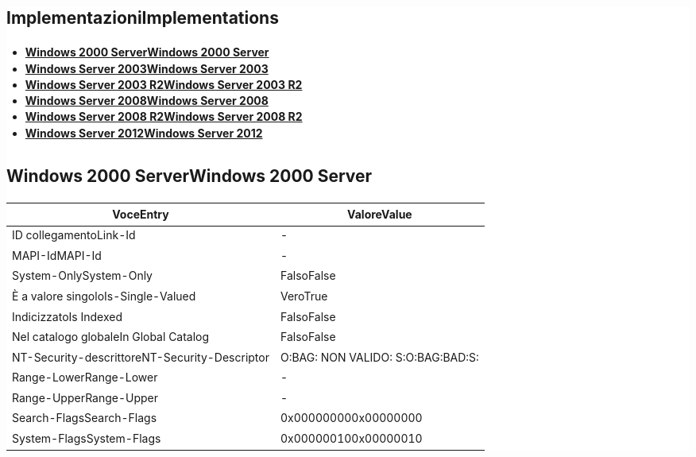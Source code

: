 

## <a name="implementations"></a><span data-ttu-id="d5845-124">Implementazioni</span><span class="sxs-lookup"><span data-stu-id="d5845-124">Implementations</span></span>

-   [<span data-ttu-id="d5845-125">**Windows 2000 Server**</span><span class="sxs-lookup"><span data-stu-id="d5845-125">**Windows 2000 Server**</span></span>](#windows-2000-server)
-   [<span data-ttu-id="d5845-126">**Windows Server 2003**</span><span class="sxs-lookup"><span data-stu-id="d5845-126">**Windows Server 2003**</span></span>](#windows-server-2003)
-   [<span data-ttu-id="d5845-127">**Windows Server 2003 R2**</span><span class="sxs-lookup"><span data-stu-id="d5845-127">**Windows Server 2003 R2**</span></span>](#windows-server-2003-r2)
-   [<span data-ttu-id="d5845-128">**Windows Server 2008**</span><span class="sxs-lookup"><span data-stu-id="d5845-128">**Windows Server 2008**</span></span>](#windows-server-2008)
-   [<span data-ttu-id="d5845-129">**Windows Server 2008 R2**</span><span class="sxs-lookup"><span data-stu-id="d5845-129">**Windows Server 2008 R2**</span></span>](#windows-server-2008-r2)
-   [<span data-ttu-id="d5845-130">**Windows Server 2012**</span><span class="sxs-lookup"><span data-stu-id="d5845-130">**Windows Server 2012**</span></span>](#windows-server-2012)

## <a name="windows-2000-server"></a><span data-ttu-id="d5845-131">Windows 2000 Server</span><span class="sxs-lookup"><span data-stu-id="d5845-131">Windows 2000 Server</span></span>



| <span data-ttu-id="d5845-132">Voce</span><span class="sxs-lookup"><span data-stu-id="d5845-132">Entry</span></span> | <span data-ttu-id="d5845-133">Valore</span><span class="sxs-lookup"><span data-stu-id="d5845-133">Value</span></span> |
|------------------------|-------------------------------------------------------------------------------------------------------------------------------------------------------|
| <span data-ttu-id="d5845-134">ID collegamento</span><span class="sxs-lookup"><span data-stu-id="d5845-134">Link-Id</span></span>                | \-                                                                                                                                                    |
| <span data-ttu-id="d5845-135">MAPI-Id</span><span class="sxs-lookup"><span data-stu-id="d5845-135">MAPI-Id</span></span>                | \-                                                                                                                                                    |
| <span data-ttu-id="d5845-136">System-Only</span><span class="sxs-lookup"><span data-stu-id="d5845-136">System-Only</span></span>            | <span data-ttu-id="d5845-137">Falso</span><span class="sxs-lookup"><span data-stu-id="d5845-137">False</span></span>                                                                                                                                                 |
| <span data-ttu-id="d5845-138">È a valore singolo</span><span class="sxs-lookup"><span data-stu-id="d5845-138">Is-Single-Valued</span></span>       | <span data-ttu-id="d5845-139">Vero</span><span class="sxs-lookup"><span data-stu-id="d5845-139">True</span></span>                                                                                                                                                  |
| <span data-ttu-id="d5845-140">Indicizzato</span><span class="sxs-lookup"><span data-stu-id="d5845-140">Is Indexed</span></span>             | <span data-ttu-id="d5845-141">Falso</span><span class="sxs-lookup"><span data-stu-id="d5845-141">False</span></span>                                                                                                                                                 |
| <span data-ttu-id="d5845-142">Nel catalogo globale</span><span class="sxs-lookup"><span data-stu-id="d5845-142">In Global Catalog</span></span>      | <span data-ttu-id="d5845-143">Falso</span><span class="sxs-lookup"><span data-stu-id="d5845-143">False</span></span>                                                                                                                                                 |
| <span data-ttu-id="d5845-144">NT-Security-descrittore</span><span class="sxs-lookup"><span data-stu-id="d5845-144">NT-Security-Descriptor</span></span> | <span data-ttu-id="d5845-145">O:BAG: NON VALIDO: S:</span><span class="sxs-lookup"><span data-stu-id="d5845-145">O:BAG:BAD:S:</span></span>                                                                                                                                          |
| <span data-ttu-id="d5845-146">Range-Lower</span><span class="sxs-lookup"><span data-stu-id="d5845-146">Range-Lower</span></span>            | \-                                                                                                                                                    |
| <span data-ttu-id="d5845-147">Range-Upper</span><span class="sxs-lookup"><span data-stu-id="d5845-147">Range-Upper</span></span>            | \-                                                                                                                                                    |
| <span data-ttu-id="d5845-148">Search-Flags</span><span class="sxs-lookup"><span data-stu-id="d5845-148">Search-Flags</span></span>           | <span data-ttu-id="d5845-149">0x00000000</span><span class="sxs-lookup"><span data-stu-id="d5845-149">0x00000000</span></span>                                                                                                                                            |
| <span data-ttu-id="d5845-150">System-Flags</span><span class="sxs-lookup"><span data-stu-id="d5845-150">System-Flags</span></span>           | <span data-ttu-id="d5845-151">0x00000010</span><span class="sxs-lookup"><span data-stu-id="d5845-151">0x00000010</span></span>                                                                                                                                            |